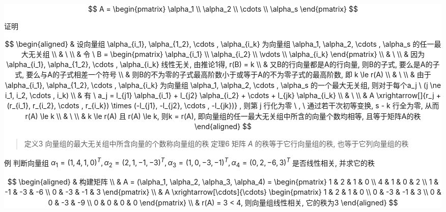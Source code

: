 $$
A = \begin{pmatrix} \alpha_1 \\ \alpha_2 \\ \cdots \\ \alpha_s \end{pmatrix}
$$

证明

$$
\begin{aligned}
 & 设向量组 \alpha_{i_1}, \alpha_{1_2}, \cdots , \alpha_{i_k} 为向量组 \alpha_1, \alpha_2, \cdots , \alpha_s 的任一最大无关组 \\
 & \ \\
 & 令 \ B = \begin{pmatrix} \alpha_{i_1} \\ \alpha_{i_2} \\ \vdots \\ \alpha_{i_k} \end{pmatrix} \\
 & \ \\
 & 因为 \alpha_{i_1}, \alpha_{1_2}, \cdots , \alpha_{i_k} 线性无关, 由推论1得, r(B) = k \\
 & 又B的行向量都是A的行向量, 则B的子式, 要么是A的子式, 要么与A的子式相差一个符号 \\
 & 则B的不为零的子式最高阶数小于或等于A的不为零子式的最高阶数, 即 k \le r(A) \\
 & \ \\
 & 由于 \alpha_{i_1}, \alpha_{1_2}, \cdots , \alpha_{i_k} 为向量组 \alpha_1, \alpha_2, \cdots , \alpha_s 的一个最大无关组, 
 则对于每个a_j \ (j \ne i_1, i_2, \cdots , i_k) \\
 & 有 \ a_j = l_{j1} \alpha_{i_1} + l_{j2} \alpha_{i_2} + \cdots + l_{jk} \alpha_{i_k} \\
 & \ \\
 & A \xrightarrow[]{r_j + (r_{i_1}, r_{i_2}, \cdots , r_{i_k}) \times (-l_{j1}, -l_{j2}, \cdots , -l_{jk})} , 则第 j 行化为零
 \ , \ 通过若干次初等变换, s - k 行全为零, 从而r(A) \le k \\
 & \ \\
 & k \le r(A) 且 r(A) \le k, 则k = r(A), 即向量组的任一最大无关组中所含的向量个数均相等, 且等于矩阵A的秩
\end{aligned}
$$

> 定义3 向量组的最大无关组中所含向量的个数称向量组的秩
> 定理6 矩阵 $A$ 的秩等于它行向量组的秩, 也等于它列向量组的秩

例
判断向量组 $\alpha_1 = (1, 4, 1, 0)^T, \alpha_2 = (2, 1, -1, -3)^T, \alpha_3 = (1, 0, -3, -1)^T, \alpha_4 = (0, 2, -6, 3)^T$
是否线性相关, 并求它的秩

$$
\begin{aligned}
 & 构建矩阵 \\
 & A = (\alpha_1, \alpha_2, \alpha_3, \alpha_4) = \begin{pmatrix}
  1 & 2 & 1 & 0 \\
  4 & 1 & 0 & 2 \\
  1 & -1 & -3 & -6 \\
  0 & -3 & -1 & 3
 \end{pmatrix} \\
 & A \xrightarrow[\cdots]{\cdots} \begin{pmatrix}
  1 & 2 & 1 & 0 \\
  0 & -3 & -1 & 3 \\
  0 & 0 & -3 & -9 \\
  0 & 0 & 0 & 0
 \end{pmatrix} \\
 & r(A) = 3 < 4, 则向量组线性相关, 它的秩为3
\end{aligned}
$$

